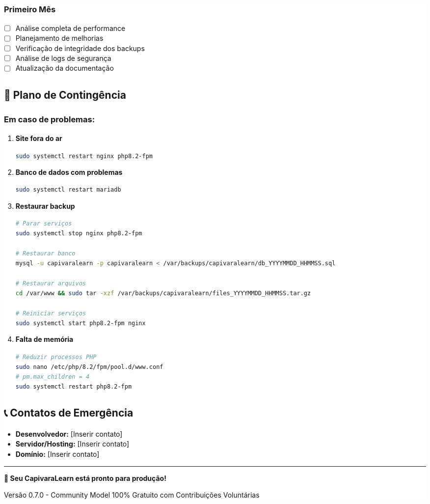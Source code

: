 ### Primeiro Mês
- [ ] Análise completa de performance
- [ ] Planejamento de melhorias
- [ ] Verificação de integridade dos backups
- [ ] Análise de logs de segurança
- [ ] Atualização da documentação

## 🚨 Plano de Contingência

### Em caso de problemas:

1. **Site fora do ar**
   ```bash
   sudo systemctl restart nginx php8.2-fpm
   ```

2. **Banco de dados com problemas**
   ```bash
   sudo systemctl restart mariadb
   ```

3. **Restaurar backup**
   ```bash
   # Parar serviços
   sudo systemctl stop nginx php8.2-fpm
   
   # Restaurar banco
   mysql -u capivaralearn -p capivaralearn < /var/backups/capivaralearn/db_YYYYMMDD_HHMMSS.sql
   
   # Restaurar arquivos
   cd /var/www && sudo tar -xzf /var/backups/capivaralearn/files_YYYYMMDD_HHMMSS.tar.gz
   
   # Reiniciar serviços
   sudo systemctl start php8.2-fpm nginx
   ```

4. **Falta de memória**
   ```bash
   # Reduzir processos PHP
   sudo nano /etc/php/8.2/fpm/pool.d/www.conf
   # pm.max_children = 4
   sudo systemctl restart php8.2-fpm
   ```

## 📞 Contatos de Emergência

- **Desenvolvedor:** [Inserir contato]
- **Servidor/Hosting:** [Inserir contato]
- **Domínio:** [Inserir contato]

---

**🎉 Seu CapivaraLearn está pronto para produção!**

Versão 0.7.0 - Community Model
100% Gratuito com Contribuições Voluntárias
